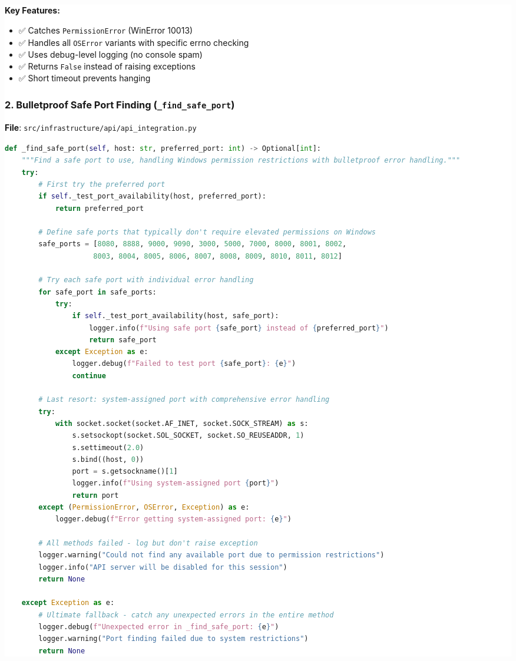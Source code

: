 **Key Features:**
- ✅ Catches `PermissionError` (WinError 10013)
- ✅ Handles all `OSError` variants with specific errno checking
- ✅ Uses debug-level logging (no console spam)
- ✅ Returns `False` instead of raising exceptions
- ✅ Short timeout prevents hanging

### 2. Bulletproof Safe Port Finding (`_find_safe_port`)
**File**: `src/infrastructure/api/api_integration.py`

```python
def _find_safe_port(self, host: str, preferred_port: int) -> Optional[int]:
    """Find a safe port to use, handling Windows permission restrictions with bulletproof error handling."""
    try:
        # First try the preferred port
        if self._test_port_availability(host, preferred_port):
            return preferred_port

        # Define safe ports that typically don't require elevated permissions on Windows
        safe_ports = [8080, 8888, 9000, 9090, 3000, 5000, 7000, 8000, 8001, 8002, 
                     8003, 8004, 8005, 8006, 8007, 8008, 8009, 8010, 8011, 8012]

        # Try each safe port with individual error handling
        for safe_port in safe_ports:
            try:
                if self._test_port_availability(host, safe_port):
                    logger.info(f"Using safe port {safe_port} instead of {preferred_port}")
                    return safe_port
            except Exception as e:
                logger.debug(f"Failed to test port {safe_port}: {e}")
                continue

        # Last resort: system-assigned port with comprehensive error handling
        try:
            with socket.socket(socket.AF_INET, socket.SOCK_STREAM) as s:
                s.setsockopt(socket.SOL_SOCKET, socket.SO_REUSEADDR, 1)
                s.settimeout(2.0)
                s.bind((host, 0))
                port = s.getsockname()[1]
                logger.info(f"Using system-assigned port {port}")
                return port
        except (PermissionError, OSError, Exception) as e:
            logger.debug(f"Error getting system-assigned port: {e}")

        # All methods failed - log but don't raise exception
        logger.warning("Could not find any available port due to permission restrictions")
        logger.info("API server will be disabled for this session")
        return None
        
    except Exception as e:
        # Ultimate fallback - catch any unexpected errors in the entire method
        logger.debug(f"Unexpected error in _find_safe_port: {e}")
        logger.warning("Port finding failed due to system restrictions")
        return None
```
